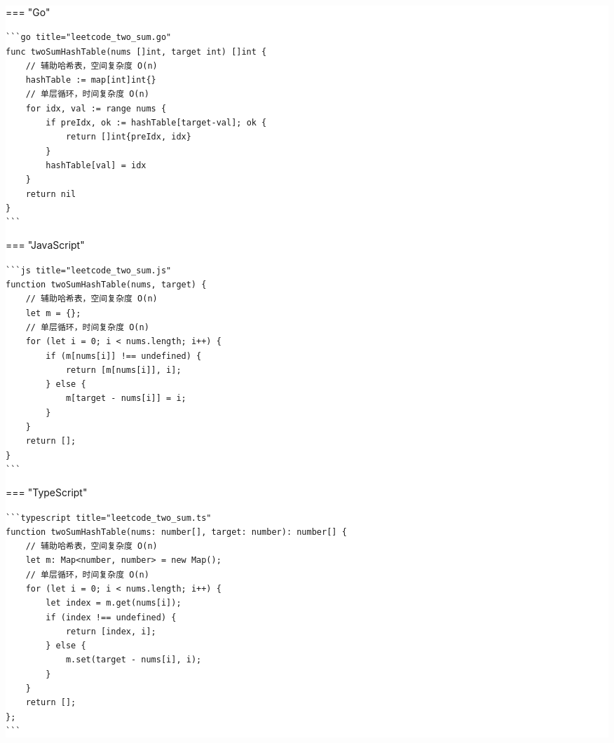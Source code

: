 === "Go"

    ```go title="leetcode_two_sum.go"
    func twoSumHashTable(nums []int, target int) []int {
        // 辅助哈希表，空间复杂度 O(n)
        hashTable := map[int]int{}
        // 单层循环，时间复杂度 O(n)
        for idx, val := range nums {
            if preIdx, ok := hashTable[target-val]; ok {
                return []int{preIdx, idx}
            }
            hashTable[val] = idx
        }
        return nil
    }
    ```

=== "JavaScript"

    ```js title="leetcode_two_sum.js"
    function twoSumHashTable(nums, target) {
        // 辅助哈希表，空间复杂度 O(n)
        let m = {};
        // 单层循环，时间复杂度 O(n)
        for (let i = 0; i < nums.length; i++) {
            if (m[nums[i]] !== undefined) {
                return [m[nums[i]], i];
            } else {
                m[target - nums[i]] = i;
            }
        }
        return [];
    }
    ```

=== "TypeScript"

    ```typescript title="leetcode_two_sum.ts"
    function twoSumHashTable(nums: number[], target: number): number[] {
        // 辅助哈希表，空间复杂度 O(n)
        let m: Map<number, number> = new Map();
        // 单层循环，时间复杂度 O(n)
        for (let i = 0; i < nums.length; i++) {
            let index = m.get(nums[i]);
            if (index !== undefined) {
                return [index, i];
            } else {
                m.set(target - nums[i], i);
            }
        }
        return [];
    };
    ```
